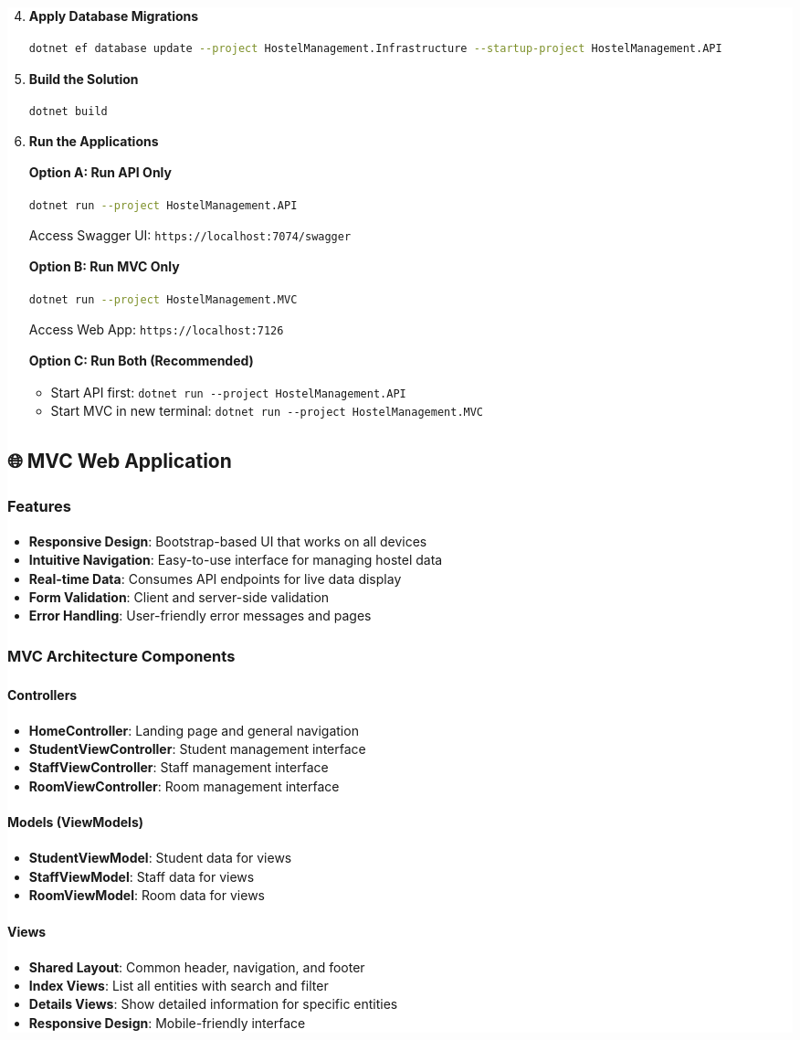 4. **Apply Database Migrations**
   ```bash
   dotnet ef database update --project HostelManagement.Infrastructure --startup-project HostelManagement.API
   ```

5. **Build the Solution**
   ```bash
   dotnet build
   ```

6. **Run the Applications**

   **Option A: Run API Only**
   ```bash
   dotnet run --project HostelManagement.API
   ```
   Access Swagger UI: `https://localhost:7074/swagger`

   **Option B: Run MVC Only**
   ```bash
   dotnet run --project HostelManagement.MVC
   ```
   Access Web App: `https://localhost:7126`

   **Option C: Run Both (Recommended)**
   - Start API first: `dotnet run --project HostelManagement.API`
   - Start MVC in new terminal: `dotnet run --project HostelManagement.MVC`

## 🌐 MVC Web Application

### Features
- **Responsive Design**: Bootstrap-based UI that works on all devices
- **Intuitive Navigation**: Easy-to-use interface for managing hostel data
- **Real-time Data**: Consumes API endpoints for live data display
- **Form Validation**: Client and server-side validation
- **Error Handling**: User-friendly error messages and pages

### MVC Architecture Components

#### Controllers
- **HomeController**: Landing page and general navigation
- **StudentViewController**: Student management interface
- **StaffViewController**: Staff management interface  
- **RoomViewController**: Room management interface

#### Models (ViewModels)
- **StudentViewModel**: Student data for views
- **StaffViewModel**: Staff data for views
- **RoomViewModel**: Room data for views

#### Views
- **Shared Layout**: Common header, navigation, and footer
- **Index Views**: List all entities with search and filter
- **Details Views**: Show detailed information for specific entities
- **Responsive Design**: Mobile-friendly interface
